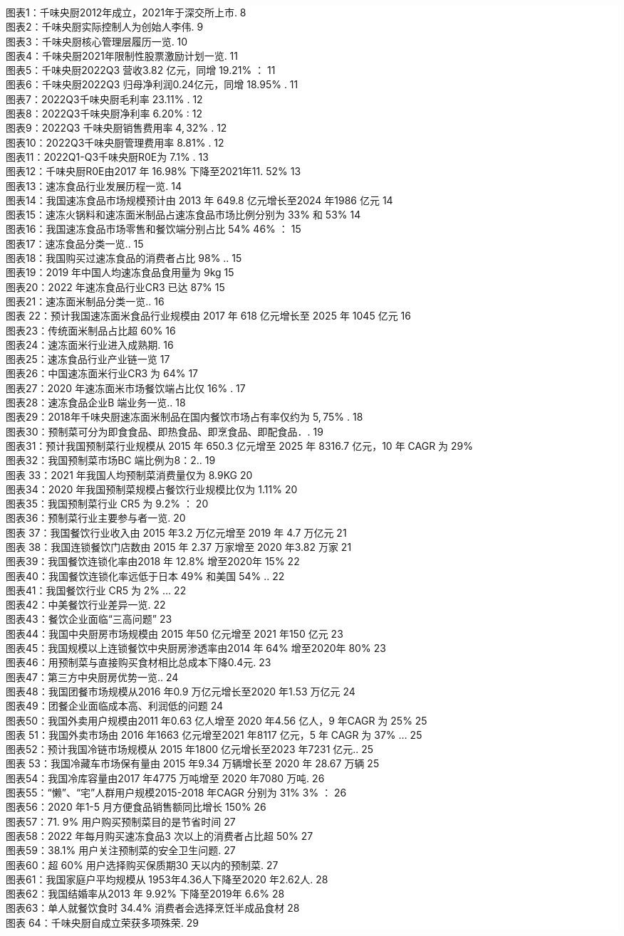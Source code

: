 图表1：千味央厨2012年成立，2021年于深交所上市. 8  
图表2：千味央厨实际控制人为创始人李伟. 9  
图表3：千味央厨核心管理层履历一览. 10  
图表4：千味央厨2021年限制性股票激励计划一览. 11  
图表5：千味央厨2022Q3 营收3.82 亿元，同增 $1 9 . 2 1 \%$ ： 11  
图表6：千味央厨2022Q3 归母净利润0.24亿元，同增 $1 8 . 9 5 \%$ . 11  
图表7：2022Q3千味央厨毛利率 $2 3 . 1 1 \%$ . 12  
图表8：2022Q3千味央厨净利率 $6 . 2 0 \%$ : 12  
图表9：2022Q3 千味央厨销售费用率 $4 , 3 2 \%$ . 12  
图表10：2022Q3千味央厨管理费用率 $8 . 8 1 \%$ . 12  
图表11：2022Q1-Q3千味央厨R0E为 $7 . 1 \%$ . 13  
图表12：千味央厨R0E由2017 年 $1 6 . 9 8 \%$ 下降至2021年11. $52 \%$ 13  
图表13：速冻食品行业发展历程一览. 14  
图表14：我国速冻食品市场规模预计由 2013 年 649.8 亿元增长至2024 年1986 亿元 14  
图表15：速冻火锅料和速冻面米制品占速冻食品市场比例分别为 $33 \%$ 和 $53 \%$ 14  
图表16：我国速冻食品市场零售和餐饮端分别占比 $54 \%$ $46 \%$ ： 15  
图表17：速冻食品分类一览.. 15  
图表18：我国购买过速冻食品的消费者占比 $9 8 \%$ .. 15  
图表19：2019 年中国人均速冻食品食用量为 $9 \mathsf { k g }$ 15  
图表20：2022 年速冻食品行业CR3 已达 $8 7 \%$ 15  
图表21：速冻面米制品分类一览.. 16  
图表 22：预计我国速冻面米食品行业规模由 2017 年 618 亿元增长至 2025 年 1045 亿元 16  
图表23：传统面米制品占比超 $60 \%$ 16  
图表24：速冻面米行业进入成熟期. 16  
图表25：速冻食品行业产业链一览 17  
图表26：中国速冻面米行业CR3 为 $64 \%$ 17  
图表27：2020 年速冻面米市场餐饮端占比仅 $16 \%$ . 17  
图表28：速冻食品企业B 端业务一览.. 18  
图表29：2018年千味央厨速冻面米制品在国内餐饮市场占有率仅约为 $5 , 7 5 \%$ . 18  
图表30：预制菜可分为即食食品、即热食品、即烹食品、即配食品．. 19  
图表31：预计我国预制菜行业规模从 2015 年 650.3 亿元增至 2025 年 8316.7 亿元，10 年 CAGR 为 $2 9 \%$   
图表32：我国预制菜市场BC 端比例为8：2.. 19  
图表 33：2021 年我国人均预制菜消费量仅为 8.9KG 20  
图表34：2020 年我国预制菜规模占餐饮行业规模比仅为 $1 . 1 1 \%$ 20  
图表35：我国预制菜行业 CR5 为 $9 . 2 \%$ ： 20  
图表36：预制菜行业主要参与者一览. 20  
图表 37：我国餐饮行业收入由 2015 年3.2 万亿元增至 2019 年 4.7 万亿元 21  
图表 38：我国连锁餐饮门店数由 2015 年 2.37 万家增至 2020 年3.82 万家 21  
图表39：我国餐饮连锁化率由2018 年 $1 2 . 8 \%$ 增至2020年 $1 5 \%$ 22  
图表40：我国餐饮连锁化率远低于日本 $4 9 \%$ 和美国 $54 \%$ .. 22  
图表41：我国餐饮行业 CR5 为 $2 \%$ … 22  
图表42：中美餐饮行业差异一览. 22  
图表43：餐饮企业面临“三高问题” 23  
图表44：我国中央厨房市场规模由 2015 年50 亿元增至 2021 年150 亿元 23  
图表45：我国规模以上连锁餐饮中央厨房渗透率由2014 年 $64 \%$ 增至2020年 $80 \%$ 23  
图表46：用预制菜与直接购买食材相比总成本下降0.4元. 23  
图表47：第三方中央厨房优势一览.. 24  
图表48：我国团餐市场规模从2016 年0.9 万亿元增长至2020 年1.53 万亿元 24  
图表49：团餐企业面临成本高、利润低的问题 24  
图表50：我国外卖用户规模由2011 年0.63 亿人增至 2020 年4.56 亿人，9 年CAGR 为 $2 5 \%$ 25  
图表 51：我国外卖市场由 2016 年1663 亿元增至2021 年8117 亿元，5 年 CAGR 为 $3 7 \%$ … 25  
图表52：预计我国冷链市场规模从 2015 年1800 亿元增长至2023 年7231 亿元.. 25  
图表 53：我国冷藏车市场保有量由 2015 年9.34 万辆增长至 2020 年 28.67 万辆 25  
图表54：我国冷库容量由2017 年4775 万吨增至 2020 年7080 万吨. 26  
图表55：“懒”、“宅”人群用户规模2015-2018 年CAGR 分别为 $31 \%$ $3 \%$ ： 26  
图表56：2020 年1-5 月方便食品销售额同比增长 $1 5 0 \%$ 26  
图表57：71. $9 \%$ 用户购买预制菜目的是节省时间 27  
图表58：2022 年每月购买速冻食品3 次以上的消费者占比超 $50 \%$ 27  
图表59：38.1% 用户关注预制菜的安全卫生问题. 27  
图表60：超 $60 \%$ 用户选择购买保质期30 天以内的预制菜. 27  
图表61：我国家庭户平均规模从 1953年4.36人下降至2020 年2.62人. 28  
图表62：我国结婚率从2013 年 $9 . 9 2 \%$ 下降至2019年 $6 . 6 \%$ 28  
图表63：单人就餐饮食时 $3 4 . 4 \%$ 消费者会选择烹饪半成品食材 28  
图表 64：千味央厨自成立荣获多项殊荣. 29  